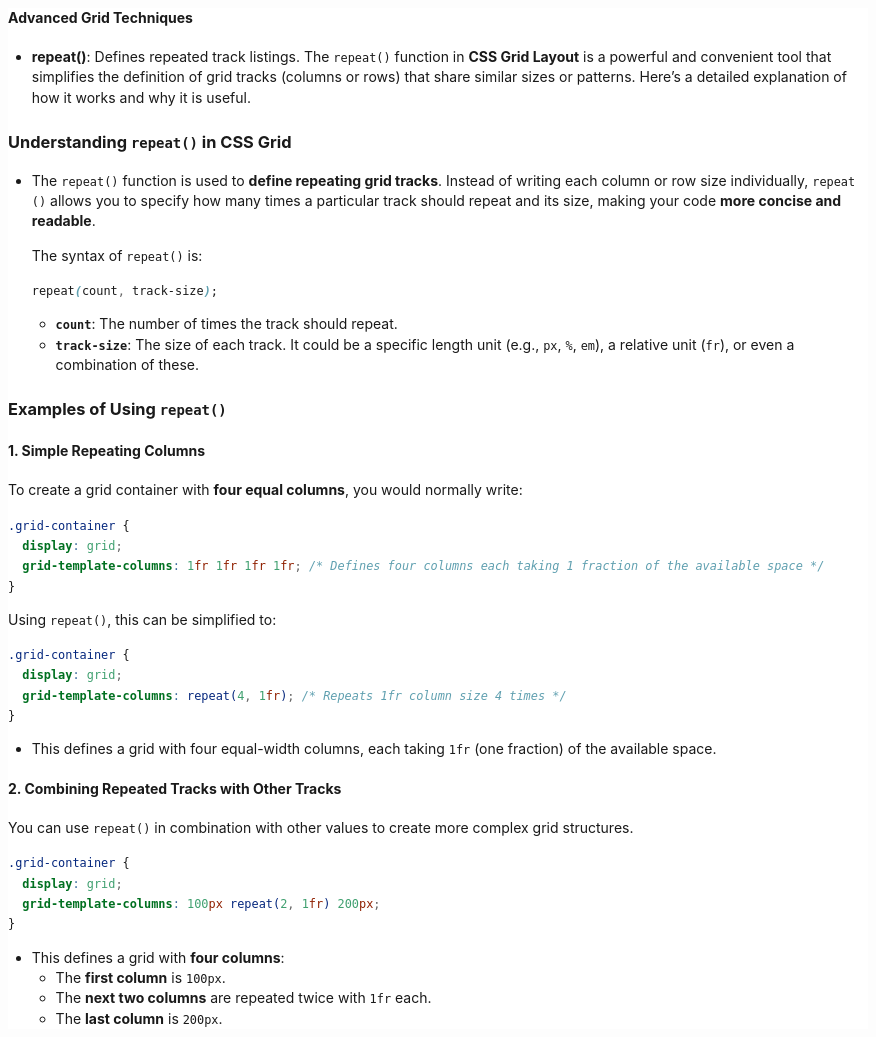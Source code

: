 #### **Advanced Grid Techniques**
- **repeat()**: Defines repeated track listings.
  The `repeat()` function in **CSS Grid Layout** is a powerful and convenient tool that simplifies the definition of grid tracks (columns or rows) that share similar sizes or patterns. Here’s a detailed explanation of how it works and why it is useful.

### **Understanding `repeat()` in CSS Grid**

- The `repeat()` function is used to **define repeating grid tracks**. Instead of writing each column or row size individually, `repeat()` allows you to specify how many times a particular track should repeat and its size, making your code **more concise and readable**.
  
  The syntax of `repeat()` is:
  ```css
  repeat(count, track-size);
  ```
  - **`count`**: The number of times the track should repeat.
  - **`track-size`**: The size of each track. It could be a specific length unit (e.g., `px`, `%`, `em`), a relative unit (`fr`), or even a combination of these.

### **Examples of Using `repeat()`**

#### **1. Simple Repeating Columns**
To create a grid container with **four equal columns**, you would normally write:
```css
.grid-container {
  display: grid;
  grid-template-columns: 1fr 1fr 1fr 1fr; /* Defines four columns each taking 1 fraction of the available space */
}
```

Using `repeat()`, this can be simplified to:
```css
.grid-container {
  display: grid;
  grid-template-columns: repeat(4, 1fr); /* Repeats 1fr column size 4 times */
}
```
- This defines a grid with four equal-width columns, each taking `1fr` (one fraction) of the available space.

#### **2. Combining Repeated Tracks with Other Tracks**
You can use `repeat()` in combination with other values to create more complex grid structures.
```css
.grid-container {
  display: grid;
  grid-template-columns: 100px repeat(2, 1fr) 200px;
}
```
- This defines a grid with **four columns**:
  - The **first column** is `100px`.
  - The **next two columns** are repeated twice with `1fr` each.
  - The **last column** is `200px`.
